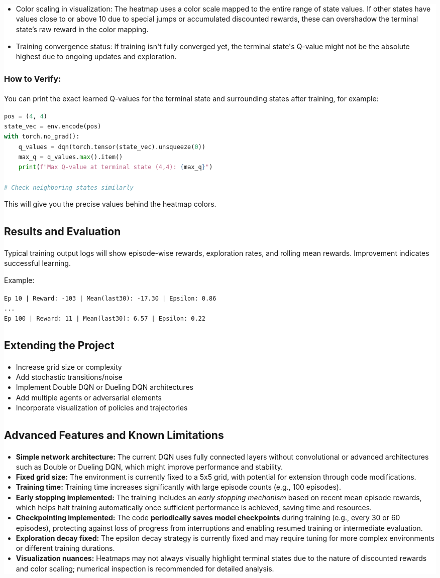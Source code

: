 - Color scaling in visualization:
The heatmap uses a color scale mapped to the entire range of state values. If other states have values close to or above 10 due to special jumps or accumulated discounted rewards, these can overshadow the terminal state’s raw reward in the color mapping.

- Training convergence status:
If training isn't fully converged yet, the terminal state's Q-value might not be the absolute highest due to ongoing updates and exploration.

### How to Verify:
You can print the exact learned Q-values for the terminal state and surrounding states after training, for example:

```python
pos = (4, 4)
state_vec = env.encode(pos)
with torch.no_grad():
    q_values = dqn(torch.tensor(state_vec).unsqueeze(0))
    max_q = q_values.max().item()
    print(f"Max Q-value at terminal state (4,4): {max_q}")

# Check neighboring states similarly
```
This will give you the precise values behind the heatmap colors.
## Results and Evaluation

Typical training output logs will show episode-wise rewards, exploration rates, and rolling mean rewards. Improvement indicates successful learning.

Example:

```
Ep 10 | Reward: -103 | Mean(last30): -17.30 | Epsilon: 0.86
...
Ep 100 | Reward: 11 | Mean(last30): 6.57 | Epsilon: 0.22
```

## Extending the Project

- Increase grid size or complexity
- Add stochastic transitions/noise
- Implement Double DQN or Dueling DQN architectures
- Add multiple agents or adversarial elements
- Incorporate visualization of policies and trajectories

## Advanced Features and Known Limitations

- **Simple network architecture:** The current DQN uses fully connected layers without convolutional or advanced architectures such as Double or Dueling DQN, which might improve performance and stability.
- **Fixed grid size:** The environment is currently fixed to a 5x5 grid, with potential for extension through code modifications.
- **Training time:** Training time increases significantly with large episode counts (e.g., 100 episodes).
- **Early stopping implemented:** The training includes an *early stopping mechanism* based on recent mean episode rewards, which helps halt training automatically once sufficient performance is achieved, saving time and resources.
- **Checkpointing implemented:** The code **periodically saves model checkpoints** during training (e.g., every 30 or 60 episodes), protecting against loss of progress from interruptions and enabling resumed training or intermediate evaluation.
- **Exploration decay fixed:** The epsilon decay strategy is currently fixed and may require tuning for more complex environments or different training durations.
- **Visualization nuances:** Heatmaps may not always visually highlight terminal states due to the nature of discounted rewards and color scaling; numerical inspection is recommended for detailed analysis.
